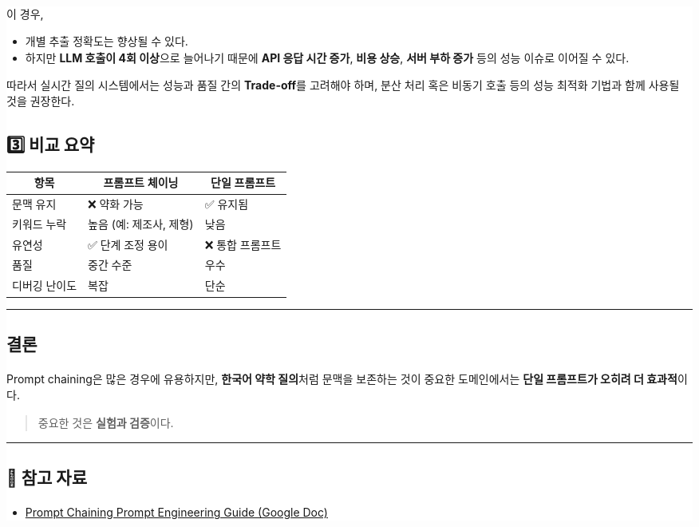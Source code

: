 이 경우,
- 개별 추출 정확도는 향상될 수 있다.
- 하지만 **LLM 호출이 4회 이상**으로 늘어나기 때문에 **API 응답 시간 증가**, **비용 상승**, **서버 부하 증가** 등의 성능 이슈로 이어질 수 있다.

따라서 실시간 질의 시스템에서는 성능과 품질 간의 **Trade-off**를 고려해야 하며, 분산 처리 혹은 비동기 호출 등의 성능 최적화 기법과 함께 사용될 것을 권장한다.


## 3️⃣ 비교 요약

| 항목 | 프롬프트 체이닝 | 단일 프롬프트 |
|------|------------------|----------------|
| 문맥 유지 | ❌ 약화 가능 | ✅ 유지됨 |
| 키워드 누락 | 높음 (예: 제조사, 제형) | 낮음 |
| 유연성 | ✅ 단계 조정 용이 | ❌ 통합 프롬프트 |
| 품질 | 중간 수준 | 우수 |
| 디버깅 난이도 | 복잡 | 단순 |

---

## 결론

Prompt chaining은 많은 경우에 유용하지만, **한국어 약학 질의**처럼 문맥을 보존하는 것이 중요한 도메인에서는 **단일 프롬프트가 오히려 더 효과적**이다.

> 중요한 것은 **실험과 검증**이다.

---

## 🔗 참고 자료

- [Prompt Chaining Prompt Engineering Guide (Google Doc)](https://docs.google.com/document/d/1flxKGrbnF2g8yh3F-oVD5Xx7ZumId56HbFpIiPdkqLI/edit?tab=t.0)